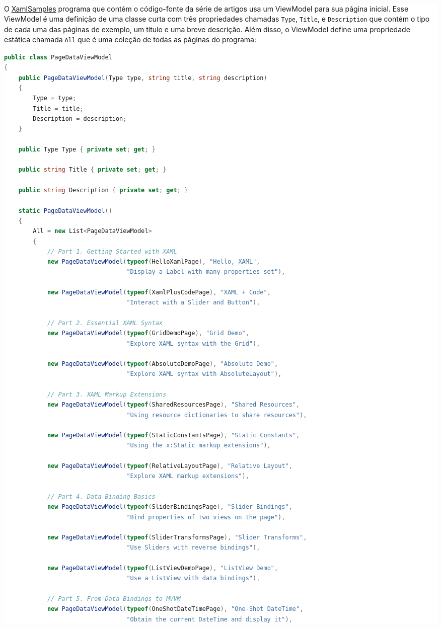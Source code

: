 O [XamlSamples](https://developer.xamarin.com/samples/xamarin-forms/XamlSamples/) programa que contém o código-fonte da série de artigos usa um ViewModel para sua página inicial. Esse ViewModel é uma definição de uma classe curta com três propriedades chamadas `Type`, `Title`, e `Description` que contém o tipo de cada uma das páginas de exemplo, um título e uma breve descrição. Além disso, o ViewModel define uma propriedade estática chamada `All` que é uma coleção de todas as páginas do programa:

```csharp
public class PageDataViewModel
{
    public PageDataViewModel(Type type, string title, string description)
    {
        Type = type;
        Title = title;
        Description = description;
    }

    public Type Type { private set; get; }

    public string Title { private set; get; }

    public string Description { private set; get; }

    static PageDataViewModel()
    {
        All = new List<PageDataViewModel>
        {
            // Part 1. Getting Started with XAML
            new PageDataViewModel(typeof(HelloXamlPage), "Hello, XAML",
                                  "Display a Label with many properties set"),

            new PageDataViewModel(typeof(XamlPlusCodePage), "XAML + Code",
                                  "Interact with a Slider and Button"),

            // Part 2. Essential XAML Syntax
            new PageDataViewModel(typeof(GridDemoPage), "Grid Demo",
                                  "Explore XAML syntax with the Grid"),

            new PageDataViewModel(typeof(AbsoluteDemoPage), "Absolute Demo",
                                  "Explore XAML syntax with AbsoluteLayout"),

            // Part 3. XAML Markup Extensions
            new PageDataViewModel(typeof(SharedResourcesPage), "Shared Resources",
                                  "Using resource dictionaries to share resources"),

            new PageDataViewModel(typeof(StaticConstantsPage), "Static Constants",
                                  "Using the x:Static markup extensions"),

            new PageDataViewModel(typeof(RelativeLayoutPage), "Relative Layout",
                                  "Explore XAML markup extensions"),

            // Part 4. Data Binding Basics
            new PageDataViewModel(typeof(SliderBindingsPage), "Slider Bindings",
                                  "Bind properties of two views on the page"),

            new PageDataViewModel(typeof(SliderTransformsPage), "Slider Transforms",
                                  "Use Sliders with reverse bindings"),

            new PageDataViewModel(typeof(ListViewDemoPage), "ListView Demo",
                                  "Use a ListView with data bindings"),

            // Part 5. From Data Bindings to MVVM
            new PageDataViewModel(typeof(OneShotDateTimePage), "One-Shot DateTime",
                                  "Obtain the current DateTime and display it"),
```